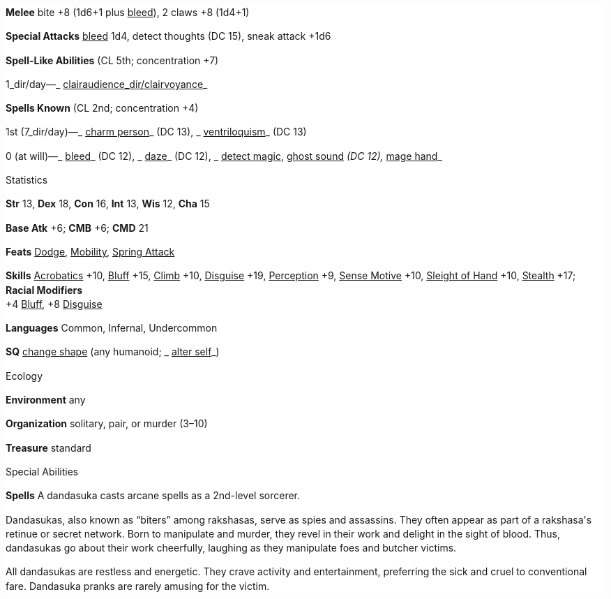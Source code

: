 **Melee** bite +8 (1d6+1 plus [bleed](../monsters_dir/universalMonsterRules#_bleed)), 2 claws +8 (1d4+1)

**Special Attacks** [bleed](../monsters_dir/universalMonsterRules#_bleed) 1d4, detect thoughts (DC 15), sneak attack +1d6

**Spell-Like Abilities** (CL 5th; concentration +7)

1_dir/day—_ [clairaudience_dir/clairvoyance](../spells_dir/clairaudienceClairvoyance#_clairaudience-clairvoyance)_

**Spells Known** (CL 2nd; concentration +4)

1st (7_dir/day)—_ [charm person](../spells_dir/charmPerson#_charm-person)_ (DC 13), _ [ventriloquism](../spells_dir/ventriloquism#_ventriloquism)_ (DC 13)

0 (at will)—_ [bleed](../spells_dir/bleed#_bleed)_ (DC 12), _ [daze](../spells_dir/daze#_daze)_ (DC 12), _ [detect magic](../spells_dir/detectMagic#_detect-magic), [ghost sound](../spells_dir/ghostSound#_ghost-sound) _(DC 12),_ [mage hand](../spells_dir/mageHand#_mage-hand)_

Statistics

**Str** 13, **Dex** 18, **Con** 16, **Int** 13, **Wis** 12, **Cha** 15

**Base Atk** +6; **CMB** +6; **CMD** 21

**Feats** [Dodge](../feats#_dodge), [Mobility](../feats#_mobility), [Spring Attack](../feats#_spring-attack)

**Skills** [Acrobatics](../skills_dir/acrobatics#_acrobatics) +10, [Bluff](../skills_dir/bluff#_bluff) +15, [Climb](../skills_dir/climb#_climb) +10, [Disguise](../skills_dir/disguise#_disguise) +19, [Perception](../skills_dir/perception#_perception) +9, [Sense Motive](../skills_dir/senseMotive#_sense-motive) +10, [Sleight of Hand](../skills_dir/sleightOfHand#_sleight-of-hand) +10, [Stealth](../skills_dir/stealth#_stealth) +17; **Racial Modifiers**   
+4 [Bluff](../skills_dir/bluff#_bluff), +8 [Disguise](../skills_dir/disguise#_disguise)

**Languages** Common, Infernal, Undercommon

**SQ** [change shape](../monsters_dir/universalMonsterRules#_change-shape) (any humanoid; _ [alter self](../spells_dir/alterSelf#_alter-self)_)

Ecology

**Environment** any

**Organization** solitary, pair, or murder (3–10)

**Treasure** standard

Special Abilities

**Spells** A dandasuka casts arcane spells as a 2nd-level sorcerer.

Dandasukas, also known as “biters” among rakshasas, serve as spies and assassins. They often appear as part of a rakshasa's retinue or secret network. Born to manipulate and murder, they revel in their work and delight in the sight of blood. Thus, dandasukas go about their work cheerfully, laughing as they manipulate foes and butcher victims.

All dandasukas are restless and energetic. They crave activity and entertainment, preferring the sick and cruel to conventional fare. Dandasuka pranks are rarely amusing for the victim.
